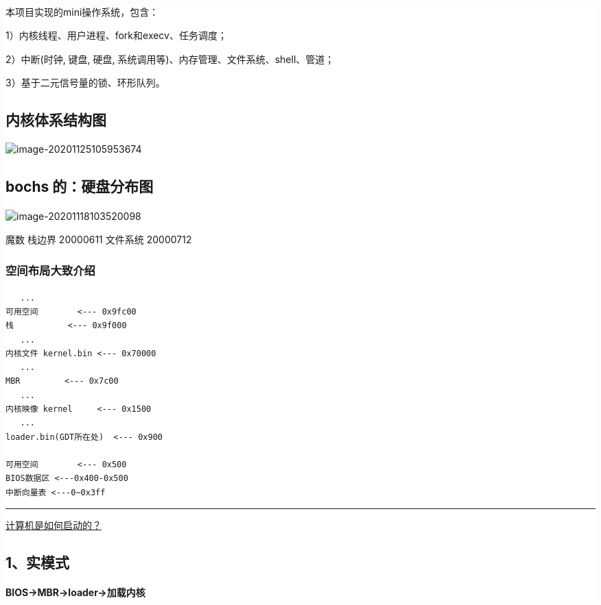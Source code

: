   本项目实现的mini操作系统，包含：

1）内核线程、用户进程、fork和execv、任务调度；

2）中断(时钟, 键盘, 硬盘, 系统调用等)、内存管理、文件系统、shell、管道；

3）基于二元信号量的锁、环形队列。

## 内核体系结构图

![image-20201125105953674](/home/husharp/os/os/c15/buildin_cmd/空间分配/分配.assets/image-20201125105953674.png)





## bochs 的：硬盘分布图

![image-20201118103520098](/home/husharp/.config/Typora/typora-user-images/image-20201118103520098.png)



魔数
栈边界 20000611
文件系统 20000712

### 空间布局大致介绍

```
   ...
可用空间		<--- 0x9fc00
栈			<--- 0x9f000
   ...
内核文件 kernel.bin	<--- 0x70000
   ...
MBR			<--- 0x7c00
   ...
内核映像 kernel		<--- 0x1500
   ...		
loader.bin(GDT所在处)	<--- 0x900

可用空间		<--- 0x500
BIOS数据区 <---0x400-0x500
中断向量表 <---0~0x3ff
```



--------------------------------

[计算机是如何启动的？](http://www.ruanyifeng.com/blog/2013/02/booting.html)

## 1、实模式

**BIOS->MBR->loader->加载内核**
